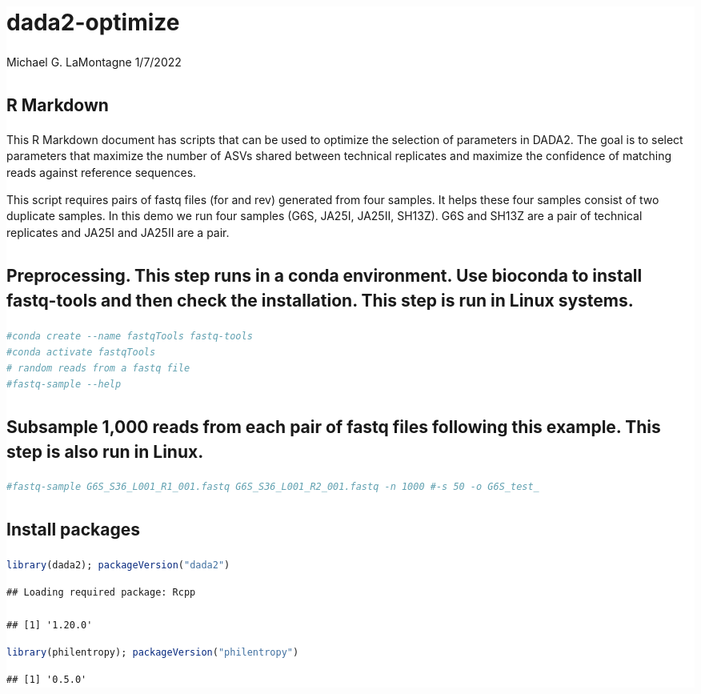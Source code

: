 dada2-optimize
================
Michael G. LaMontagne
1/7/2022

## R Markdown

This R Markdown document has scripts that can be used to optimize the
selection of parameters in DADA2. The goal is to select parameters that
maximize the number of ASVs shared between technical replicates and
maximize the confidence of matching reads against reference sequences.

This script requires pairs of fastq files (for and rev) generated from
four samples. It helps these four samples consist of two duplicate
samples. In this demo we run four samples (G6S, JA25I, JA25II, SH13Z).
G6S and SH13Z are a pair of technical replicates and JA25I and JA25II
are a pair.

## Preprocessing. This step runs in a conda environment. Use bioconda to install fastq-tools and then check the installation. This step is run in Linux systems.

``` bash
#conda create --name fastqTools fastq-tools
#conda activate fastqTools
# random reads from a fastq file
#fastq-sample --help
```

## Subsample 1,000 reads from each pair of fastq files following this example. This step is also run in Linux.

``` bash
#fastq-sample G6S_S36_L001_R1_001.fastq G6S_S36_L001_R2_001.fastq -n 1000 #-s 50 -o G6S_test_
```

## Install packages

``` r
library(dada2); packageVersion("dada2")
```

    ## Loading required package: Rcpp

    ## [1] '1.20.0'

``` r
library(philentropy); packageVersion("philentropy")
```

    ## [1] '0.5.0'
